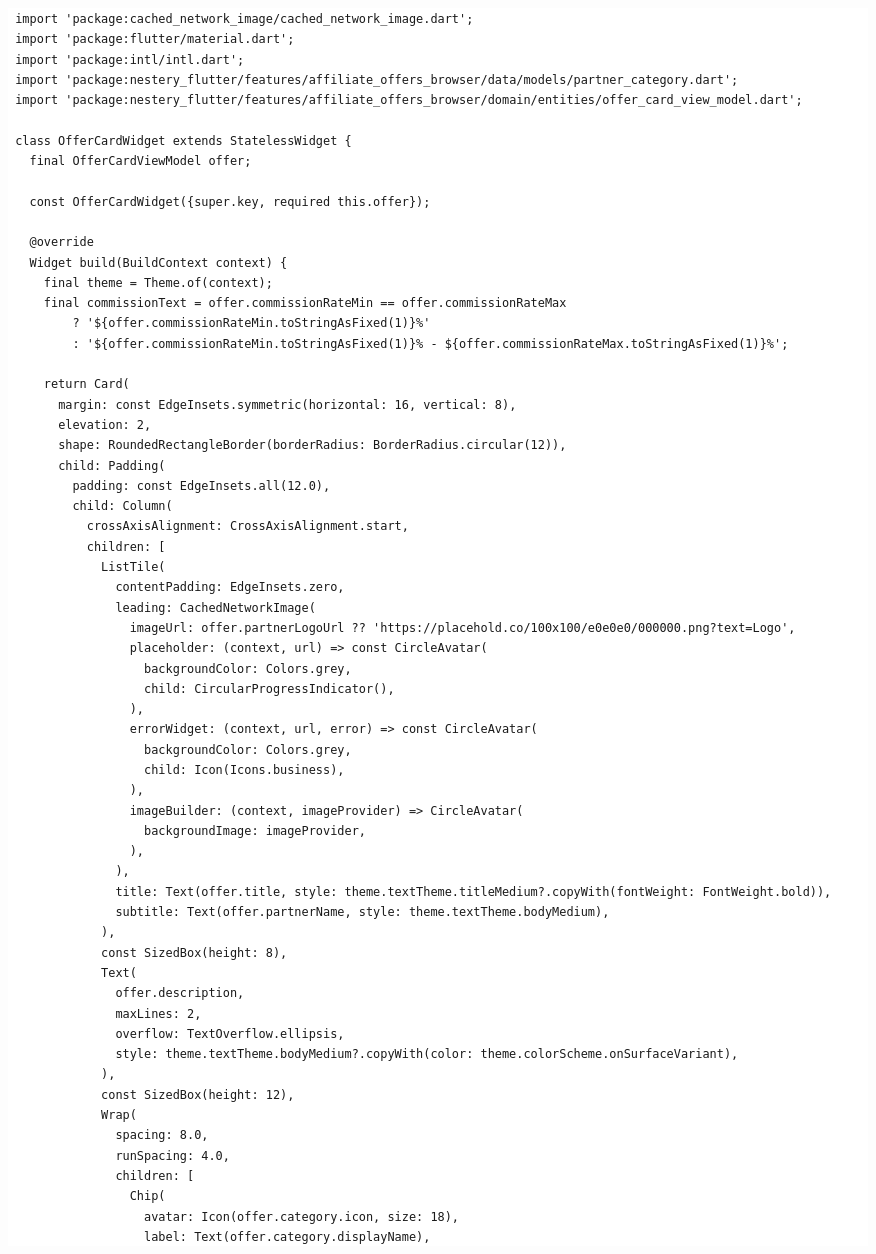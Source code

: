      import 'package:cached_network_image/cached_network_image.dart';
     import 'package:flutter/material.dart';
     import 'package:intl/intl.dart';
     import 'package:nestery_flutter/features/affiliate_offers_browser/data/models/partner_category.dart';
     import 'package:nestery_flutter/features/affiliate_offers_browser/domain/entities/offer_card_view_model.dart';

     class OfferCardWidget extends StatelessWidget {
       final OfferCardViewModel offer;

       const OfferCardWidget({super.key, required this.offer});

       @override
       Widget build(BuildContext context) {
         final theme = Theme.of(context);
         final commissionText = offer.commissionRateMin == offer.commissionRateMax
             ? '${offer.commissionRateMin.toStringAsFixed(1)}%'
             : '${offer.commissionRateMin.toStringAsFixed(1)}% - ${offer.commissionRateMax.toStringAsFixed(1)}%';

         return Card(
           margin: const EdgeInsets.symmetric(horizontal: 16, vertical: 8),
           elevation: 2,
           shape: RoundedRectangleBorder(borderRadius: BorderRadius.circular(12)),
           child: Padding(
             padding: const EdgeInsets.all(12.0),
             child: Column(
               crossAxisAlignment: CrossAxisAlignment.start,
               children: [
                 ListTile(
                   contentPadding: EdgeInsets.zero,
                   leading: CachedNetworkImage(
                     imageUrl: offer.partnerLogoUrl ?? 'https://placehold.co/100x100/e0e0e0/000000.png?text=Logo',
                     placeholder: (context, url) => const CircleAvatar(
                       backgroundColor: Colors.grey,
                       child: CircularProgressIndicator(),
                     ),
                     errorWidget: (context, url, error) => const CircleAvatar(
                       backgroundColor: Colors.grey,
                       child: Icon(Icons.business),
                     ),
                     imageBuilder: (context, imageProvider) => CircleAvatar(
                       backgroundImage: imageProvider,
                     ),
                   ),
                   title: Text(offer.title, style: theme.textTheme.titleMedium?.copyWith(fontWeight: FontWeight.bold)),
                   subtitle: Text(offer.partnerName, style: theme.textTheme.bodyMedium),
                 ),
                 const SizedBox(height: 8),
                 Text(
                   offer.description,
                   maxLines: 2,
                   overflow: TextOverflow.ellipsis,
                   style: theme.textTheme.bodyMedium?.copyWith(color: theme.colorScheme.onSurfaceVariant),
                 ),
                 const SizedBox(height: 12),
                 Wrap(
                   spacing: 8.0,
                   runSpacing: 4.0,
                   children: [
                     Chip(
                       avatar: Icon(offer.category.icon, size: 18),
                       label: Text(offer.category.displayName),
